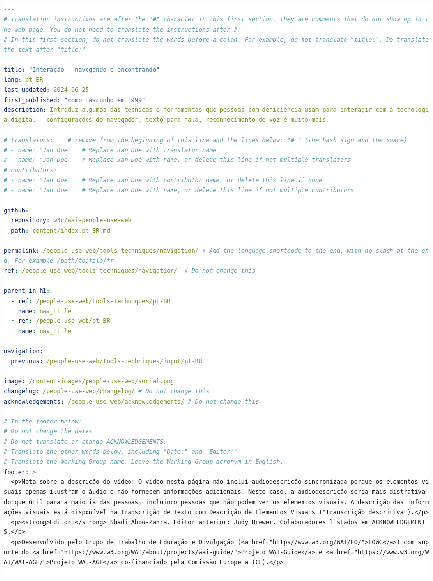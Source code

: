```yaml
---
# Translation instructions are after the "#" character in this first section. They are comments that do not show up in the web page. You do not need to translate the instructions after #.
# In this first section, do not translate the words before a colon. For example, do not translate "title:". Do translate the text after "title:".

title: "Interação - navegando e encontrando"
lang: pt-BR
last_updated: 2024-06-25
first_published: "como rascunho em 1999"
description: Introduz algumas das técnicas e ferramentas que pessoas com deficiência usam para interagir com a tecnologia digital — configurações do navegador, texto para fala, reconhecimento de voz e muito mais.

# translators:    # remove from the beginning of this line and the lines below: "# " (the hash sign and the space)
# - name: "Jan Doe"   # Replace Jan Doe with translator name
# - name: "Jan Doe"   # Replace Jan Doe with name, or delete this line if not multiple translators
# contributors:
# - name: "Jan Doe"   # Replace Jan Doe with contributor name, or delete this line if none
# - name: "Jan Doe"   # Replace Jan Doe with name, or delete this line if not multiple contributors

github:
  repository: w3c/wai-people-use-web
  path: content/index.pt-BR.md

permalink: /people-use-web/tools-techniques/navigation/ # Add the language shortcode to the end, with no slash at the end. For example /path/to/file/fr
ref: /people-use-web/tools-techniques/navigation/  # Do not change this

parent_in_h1:
  - ref: /people-use-web/tools-techniques/pt-BR
    name: nav_title
  - ref: /people-use-web/pt-BR
    name: nav_title

navigation:
  previous: /people-use-web/tools-techniques/input/pt-BR

image: /content-images/people-use-web/social.png
changelog: /people-use-web/changelog/ # Do not change this
acknowledgements: /people-use-web/acknowledgements/ # Do not change this

# In the footer below:
# Do not change the dates
# Do not translate or change ACKNOWLEDGEMENTS.
# Translate the other words below, including "Date:" and "Editor:"
# Translate the Working Group name. Leave the Working Group acronym in English.
footer: >
  <p>Nota sobre a descrição do vídeo: O vídeo nesta página não inclui audiodescrição sincronizada porque os elementos visuais apenas ilustram o áudio e não fornecem informações adicionais. Neste caso, a audiodescrição seria mais distrativa do que útil para a maioria das pessoas, incluindo pessoas que não podem ver os elementos visuais. A descrição das informações visuais está disponível na Transcrição de Texto com Descrição de Elementos Visuais ("transcrição descritiva").</p>
  <p><strong>Editor:</strong> Shadi Abou-Zahra. Editor anterior: Judy Brewer. Colaboradores listados em ACKNOWLEDGEMENTS.</p>
  <p>Desenvolvido pelo Grupo de Trabalho de Educação e Divulgação (<a href="https//www.w3.org/WAI/EO/">EOWG</a>) com suporte do <a href="https://www.w3.org/WAI/about/projects/wai-guide/">Projeto WAI-Guide</a> e <a href="https://www.w3.org/WAI/WAI-AGE/">Projeto WAI-AGE</a> co-financiado pela Comissão Europeia (CE).</p>
---
```
